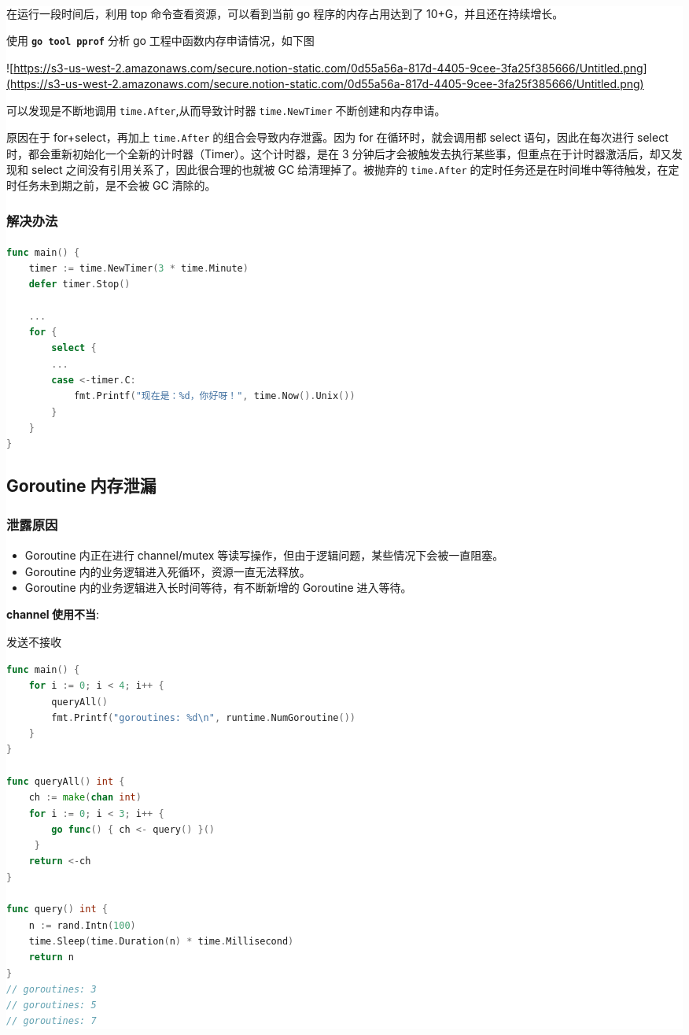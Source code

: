 在运行一段时间后，利用 top 命令查看资源，可以看到当前 go 程序的内存占用达到了 10+G，并且还在持续增长。

使用 **`go tool pprof`** 分析 go 工程中函数内存申请情况，如下图

![https://s3-us-west-2.amazonaws.com/secure.notion-static.com/0d55a56a-817d-4405-9cee-3fa25f385666/Untitled.png](https://s3-us-west-2.amazonaws.com/secure.notion-static.com/0d55a56a-817d-4405-9cee-3fa25f385666/Untitled.png)

可以发现是不断地调用 `time.After`,从而导致计时器 `time.NewTimer` 不断创建和内存申请。

原因在于 for+select，再加上 `time.After` 的组合会导致内存泄露。因为 for 在循环时，就会调用都 select 语句，因此在每次进行 select 时，都会重新初始化一个全新的计时器（Timer）。这个计时器，是在 3 分钟后才会被触发去执行某些事，但重点在于计时器激活后，却又发现和 select 之间没有引用关系了，因此很合理的也就被 GC 给清理掉了。被抛弃的 `time.After` 的定时任务还是在时间堆中等待触发，在定时任务未到期之前，是不会被 GC 清除的。

### 解决办法

```go
func main() {
    timer := time.NewTimer(3 * time.Minute)
    defer timer.Stop()

    ...
    for {
        select {
        ...
        case <-timer.C:
            fmt.Printf("现在是：%d，你好呀！", time.Now().Unix())
        }
    }
}
```

## Goroutine 内存泄漏

### 泄露原因

- Goroutine 内正在进行 channel/mutex 等读写操作，但由于逻辑问题，某些情况下会被一直阻塞。
- Goroutine 内的业务逻辑进入死循环，资源一直无法释放。
- Goroutine 内的业务逻辑进入长时间等待，有不断新增的 Goroutine 进入等待。

**channel 使用不当**:

发送不接收

```go
func main() {
    for i := 0; i < 4; i++ {
        queryAll()
        fmt.Printf("goroutines: %d\n", runtime.NumGoroutine())
    }
}

func queryAll() int {
    ch := make(chan int)
    for i := 0; i < 3; i++ {
        go func() { ch <- query() }()
     }
    return <-ch
}

func query() int {
    n := rand.Intn(100)
    time.Sleep(time.Duration(n) * time.Millisecond)
    return n
}
// goroutines: 3
// goroutines: 5
// goroutines: 7
```